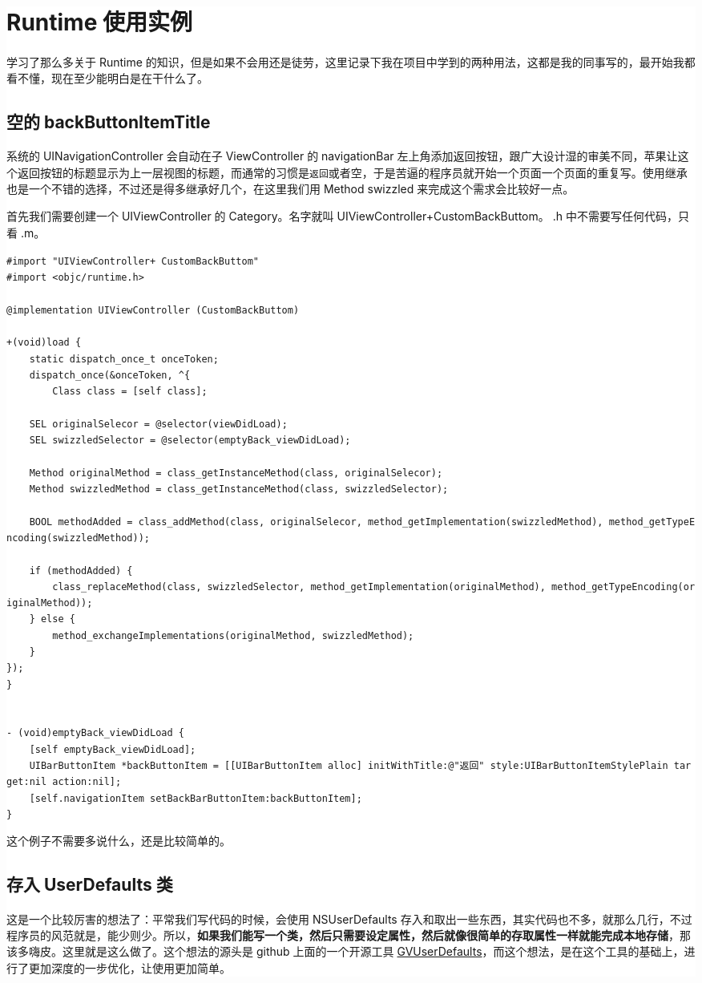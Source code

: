 # Runtime 使用实例

学习了那么多关于 Runtime 的知识，但是如果不会用还是徒劳，这里记录下我在项目中学到的两种用法，这都是我的同事写的，最开始我都看不懂，现在至少能明白是在干什么了。

## 空的 backButtonItemTitle

系统的 UINavigationController 会自动在子 ViewController 的 navigationBar 左上角添加返回按钮，跟广大设计湿的审美不同，苹果让这个返回按钮的标题显示为上一层视图的标题，而通常的习惯是`返回`或者空，于是苦逼的程序员就开始一个页面一个页面的重复写。使用继承也是一个不错的选择，不过还是得多继承好几个，在这里我们用 Method swizzled 来完成这个需求会比较好一点。

首先我们需要创建一个 UIViewController 的 Category。名字就叫 UIViewController+CustomBackButtom。
.h 中不需要写任何代码，只看 .m。

	#import "UIViewController+ CustomBackButtom"
	#import <objc/runtime.h>

	@implementation UIViewController (CustomBackButtom)

	+(void)load {
	    static dispatch_once_t onceToken;
	    dispatch_once(&onceToken, ^{
	        Class class = [self class];
        
        SEL originalSelecor = @selector(viewDidLoad);
        SEL swizzledSelector = @selector(emptyBack_viewDidLoad);
        
        Method originalMethod = class_getInstanceMethod(class, originalSelecor);
        Method swizzledMethod = class_getInstanceMethod(class, swizzledSelector);
        
        BOOL methodAdded = class_addMethod(class, originalSelecor, method_getImplementation(swizzledMethod), method_getTypeEncoding(swizzledMethod));
        
        if (methodAdded) {
            class_replaceMethod(class, swizzledSelector, method_getImplementation(originalMethod), method_getTypeEncoding(originalMethod));
        } else {
            method_exchangeImplementations(originalMethod, swizzledMethod);
        }
    });
	}


	- (void)emptyBack_viewDidLoad {
	    [self emptyBack_viewDidLoad];
	    UIBarButtonItem *backButtonItem = [[UIBarButtonItem alloc] initWithTitle:@"返回" style:UIBarButtonItemStylePlain target:nil action:nil];
	    [self.navigationItem setBackBarButtonItem:backButtonItem];
	}

这个例子不需要多说什么，还是比较简单的。

## 存入 UserDefaults 类

这是一个比较厉害的想法了：平常我们写代码的时候，会使用  NSUserDefaults 存入和取出一些东西，其实代码也不多，就那么几行，不过程序员的风范就是，能少则少。所以，**如果我们能写一个类，然后只需要设定属性，然后就像很简单的存取属性一样就能完成本地存储**，那该多嗨皮。这里就是这么做了。这个想法的源头是 github 上面的一个开源工具 [GVUserDefaults](https://github.com/gangverk/GVUserDefaults)，而这个想法，是在这个工具的基础上，进行了更加深度的一步优化，让使用更加简单。


[strstr]:	http://baike.baidu.com/view/745156.htm
[strdup]: http://baike.baidu.com/view/1028541.htm
[strsep]: http://baike.baidu.com/view/2466295.htm
[1]: https://developer.apple.com/library/mac/documentation/Cocoa/Conceptual/ObjCRuntimeGuide/Articles/ocrtPropertyIntrospection.html#//apple_ref/doc/uid/TP40008048-CH101-SW1
[asprintf]: http://baike.baidu.com/view/8507235.htm
[toupper]: http://baike.baidu.com/view/1081141.htm